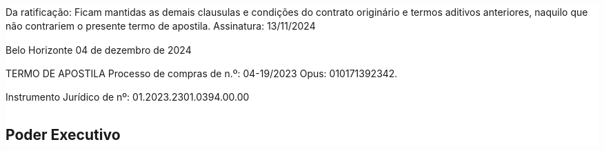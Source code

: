 Da ratificação: Ficam mantidas as demais clausulas e condições do contrato originário e termos aditivos anteriores, naquilo que não contrariem o presente termo de apostila. Assinatura: 13/11/2024

Belo Horizonte 04 de dezembro de 2024

TERMO DE APOSTILA Processo de compras de n.º: 04-19/2023 Opus: 010171392342.

Instrumento Jurídico de nº: 01.2023.2301.0394.00.00

## Poder Executivo


